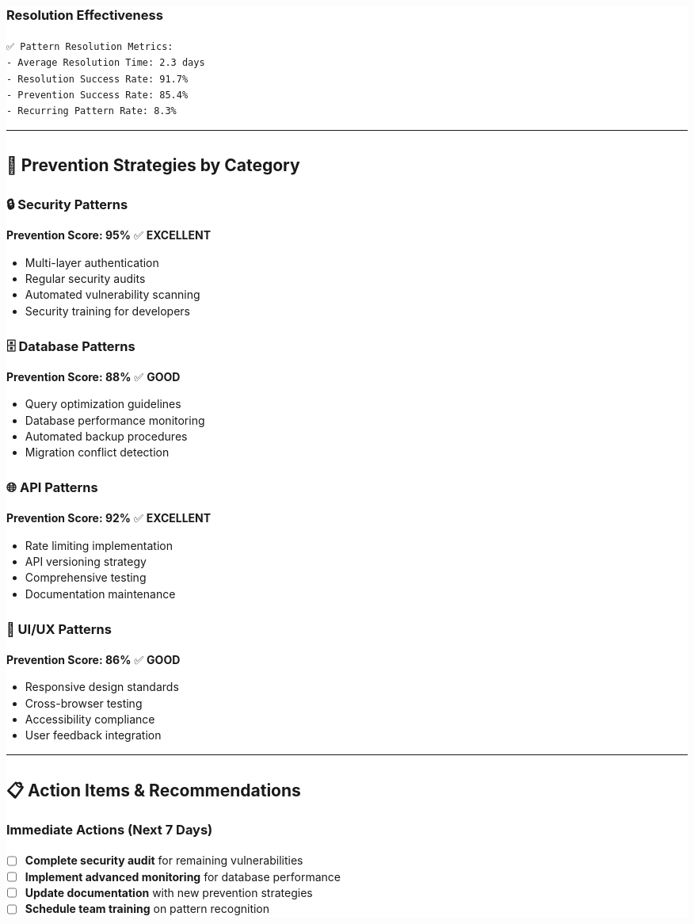 
### **Resolution Effectiveness**
```
✅ Pattern Resolution Metrics:
- Average Resolution Time: 2.3 days
- Resolution Success Rate: 91.7%
- Prevention Success Rate: 85.4%
- Recurring Pattern Rate: 8.3%
```

---

## 🎯 **Prevention Strategies by Category**

### **🔒 Security Patterns**
**Prevention Score: 95%** ✅ **EXCELLENT**
- Multi-layer authentication
- Regular security audits
- Automated vulnerability scanning
- Security training for developers

### **🗄️ Database Patterns**
**Prevention Score: 88%** ✅ **GOOD**
- Query optimization guidelines
- Database performance monitoring
- Automated backup procedures
- Migration conflict detection

### **🌐 API Patterns**
**Prevention Score: 92%** ✅ **EXCELLENT**
- Rate limiting implementation
- API versioning strategy
- Comprehensive testing
- Documentation maintenance

### **🎨 UI/UX Patterns**
**Prevention Score: 86%** ✅ **GOOD**
- Responsive design standards
- Cross-browser testing
- Accessibility compliance
- User feedback integration

---

## 📋 **Action Items & Recommendations**

### **Immediate Actions (Next 7 Days)**
- [ ] **Complete security audit** for remaining vulnerabilities
- [ ] **Implement advanced monitoring** for database performance
- [ ] **Update documentation** with new prevention strategies
- [ ] **Schedule team training** on pattern recognition
